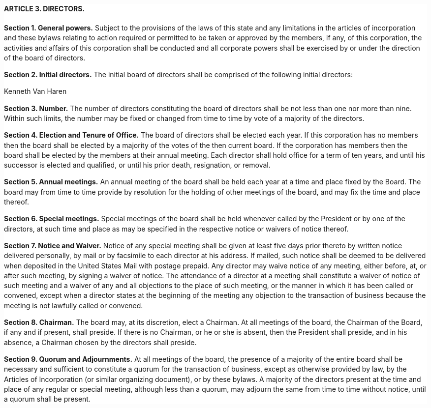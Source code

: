 
#### ARTICLE 3. DIRECTORS.

**Section 1. General powers.** Subject to the provisions of the laws of this
state and any limitations in the articles of incorporation and these bylaws
relating to action required or permitted to be taken or approved by the members,
if any, of this corporation, the activities and affairs of this corporation
shall be conducted and all corporate powers shall be exercised by or under the
direction of the board of directors.

**Section 2. Initial directors.** The initial board of directors shall be
comprised of the following initial directors:

Kenneth Van Haren

**Section 3. Number.** The number of directors constituting the board of
directors shall be not less than one nor more than nine. Within such limits, the
number may be fixed or changed from time to time by vote of a majority of the
directors.

**Section 4. Election and Tenure of Office.** The board of directors shall be
elected each year. If this corporation has no members then the board shall be
elected by a majority of the votes of the then current board. If the corporation
has members then the board shall be elected by the members at their annual
meeting. Each director shall hold office for a term of ten years, and
until his successor is elected and qualified, or until his prior death,
resignation, or removal.

**Section 5. Annual meetings.** An annual meeting of the board shall be held
each year at a time and place fixed by the Board. The board may from time to
time provide by resolution for the holding of other meetings of the board, and
may fix the time and place thereof.

**Section 6. Special meetings.** Special meetings of the board shall be held
whenever called by the President or by one of the directors, at such time and
place as may be specified in the respective notice or waivers of notice thereof.

**Section 7. Notice and Waiver.** Notice of any special meeting shall be given
at least five days prior thereto by written notice delivered personally, by mail
or by facsimile to each director at his address. If mailed, such notice shall be
deemed to be delivered when deposited in the United States Mail with postage
prepaid. Any director may waive notice of any meeting, either before, at, or
after such meeting, by signing a waiver of notice. The attendance of a director
at a meeting shall constitute a waiver of notice of such meeting and a waiver of
any and all objections to the place of such meeting, or the manner in which it
has been called or convened, except when a director states at the beginning of
the meeting any objection to the transaction of business because the meeting is
not lawfully called or convened.

**Section 8. Chairman.** The board may, at its discretion, elect a Chairman. At
all meetings of the board, the Chairman of the Board, if any and if present,
shall preside. If there is no Chairman, or he or she is absent, then the
President shall preside, and in his absence, a Chairman chosen by the directors
shall preside.

**Section 9. Quorum and Adjournments.** At all meetings of the board, the
presence of a majority of the entire board shall be necessary and sufficient to
constitute a quorum for the transaction of business, except as otherwise
provided by law, by the Articles of Incorporation (or similar organizing
document), or by these bylaws. A majority of the directors present at the time
and place of any regular or special meeting, although less than a quorum, may
adjourn the same from time to time without notice, until a quorum shall be
present.
